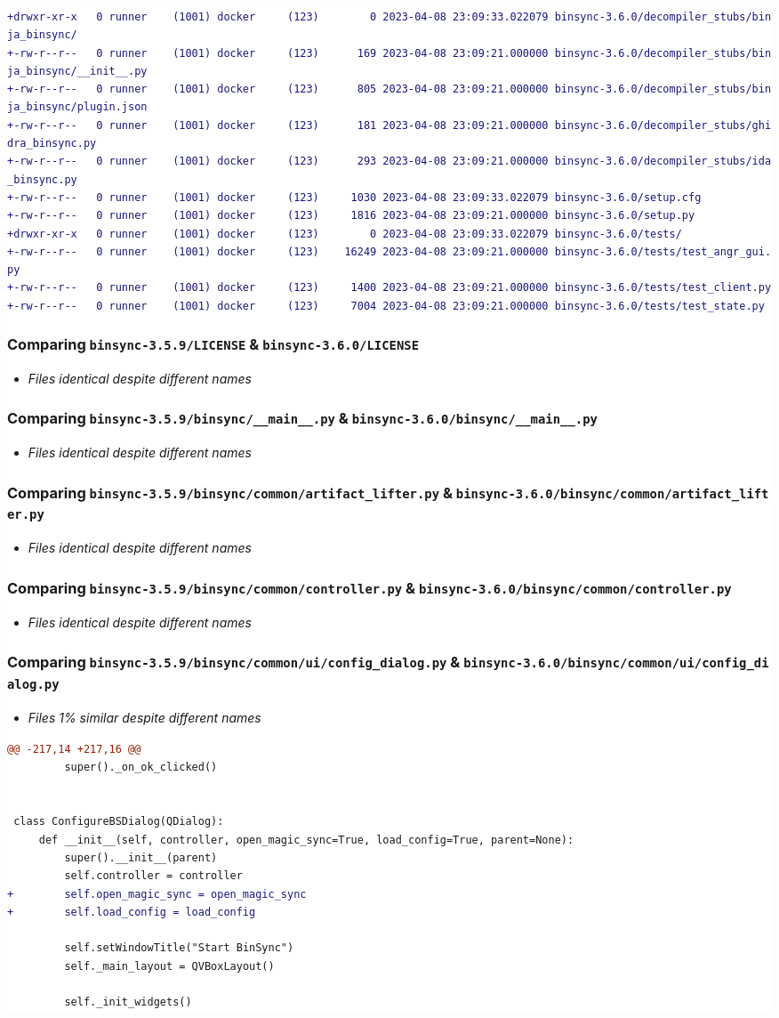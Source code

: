 ```diff
+drwxr-xr-x   0 runner    (1001) docker     (123)        0 2023-04-08 23:09:33.022079 binsync-3.6.0/decompiler_stubs/binja_binsync/
+-rw-r--r--   0 runner    (1001) docker     (123)      169 2023-04-08 23:09:21.000000 binsync-3.6.0/decompiler_stubs/binja_binsync/__init__.py
+-rw-r--r--   0 runner    (1001) docker     (123)      805 2023-04-08 23:09:21.000000 binsync-3.6.0/decompiler_stubs/binja_binsync/plugin.json
+-rw-r--r--   0 runner    (1001) docker     (123)      181 2023-04-08 23:09:21.000000 binsync-3.6.0/decompiler_stubs/ghidra_binsync.py
+-rw-r--r--   0 runner    (1001) docker     (123)      293 2023-04-08 23:09:21.000000 binsync-3.6.0/decompiler_stubs/ida_binsync.py
+-rw-r--r--   0 runner    (1001) docker     (123)     1030 2023-04-08 23:09:33.022079 binsync-3.6.0/setup.cfg
+-rw-r--r--   0 runner    (1001) docker     (123)     1816 2023-04-08 23:09:21.000000 binsync-3.6.0/setup.py
+drwxr-xr-x   0 runner    (1001) docker     (123)        0 2023-04-08 23:09:33.022079 binsync-3.6.0/tests/
+-rw-r--r--   0 runner    (1001) docker     (123)    16249 2023-04-08 23:09:21.000000 binsync-3.6.0/tests/test_angr_gui.py
+-rw-r--r--   0 runner    (1001) docker     (123)     1400 2023-04-08 23:09:21.000000 binsync-3.6.0/tests/test_client.py
+-rw-r--r--   0 runner    (1001) docker     (123)     7004 2023-04-08 23:09:21.000000 binsync-3.6.0/tests/test_state.py
```

### Comparing `binsync-3.5.9/LICENSE` & `binsync-3.6.0/LICENSE`

 * *Files identical despite different names*

### Comparing `binsync-3.5.9/binsync/__main__.py` & `binsync-3.6.0/binsync/__main__.py`

 * *Files identical despite different names*

### Comparing `binsync-3.5.9/binsync/common/artifact_lifter.py` & `binsync-3.6.0/binsync/common/artifact_lifter.py`

 * *Files identical despite different names*

### Comparing `binsync-3.5.9/binsync/common/controller.py` & `binsync-3.6.0/binsync/common/controller.py`

 * *Files identical despite different names*

### Comparing `binsync-3.5.9/binsync/common/ui/config_dialog.py` & `binsync-3.6.0/binsync/common/ui/config_dialog.py`

 * *Files 1% similar despite different names*

```diff
@@ -217,14 +217,16 @@
         super()._on_ok_clicked()
 
 
 class ConfigureBSDialog(QDialog):
     def __init__(self, controller, open_magic_sync=True, load_config=True, parent=None):
         super().__init__(parent)
         self.controller = controller
+        self.open_magic_sync = open_magic_sync
+        self.load_config = load_config
 
         self.setWindowTitle("Start BinSync")
         self._main_layout = QVBoxLayout()
 
         self._init_widgets()
```